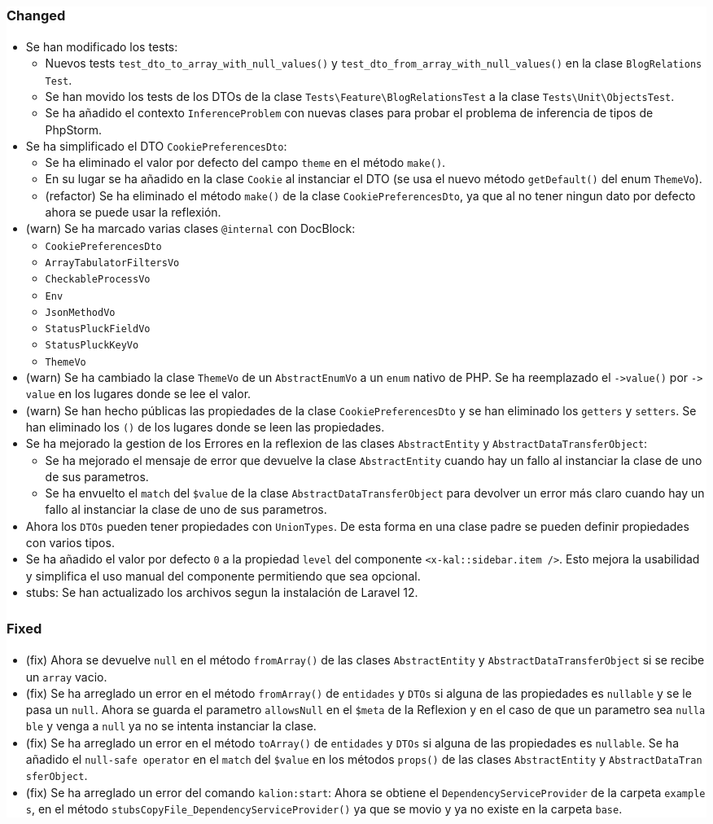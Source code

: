 ### Changed

* Se han modificado los tests:
  * Nuevos tests `test_dto_to_array_with_null_values()` y `test_dto_from_array_with_null_values()` en la clase `BlogRelationsTest`.
  * Se han movido los tests de los DTOs de la clase `Tests\Feature\BlogRelationsTest` a la clase `Tests\Unit\ObjectsTest`.
  * Se ha añadido el contexto `InferenceProblem` con nuevas clases para probar el problema de inferencia de tipos de PhpStorm.
* Se ha simplificado el DTO `CookiePreferencesDto`:
  * Se ha eliminado el valor por defecto del campo `theme` en el método `make()`.
  * En su lugar se ha añadido en la clase `Cookie` al instanciar el DTO (se usa el nuevo método `getDefault()` del enum `ThemeVo`).
  * (refactor) Se ha eliminado el método `make()` de la clase `CookiePreferencesDto`, ya que al no tener ningun dato por defecto ahora se puede usar la reflexión.
* (warn) Se ha marcado varias clases `@internal` con DocBlock:
  * `CookiePreferencesDto`
  * `ArrayTabulatorFiltersVo`
  * `CheckableProcessVo`
  * `Env`
  * `JsonMethodVo`
  * `StatusPluckFieldVo`
  * `StatusPluckKeyVo`
  * `ThemeVo`
* (warn) Se ha cambiado la clase `ThemeVo` de un `AbstractEnumVo` a un `enum` nativo de PHP. Se ha reemplazado el `->value()` por `->value` en los lugares donde se lee el valor.
* (warn) Se han hecho públicas las propiedades de la clase `CookiePreferencesDto` y se han eliminado los `getters` y `setters`. Se han eliminado los `()` de los lugares donde se leen las propiedades.
* Se ha mejorado la gestion de los Errores en la reflexion de las clases `AbstractEntity` y `AbstractDataTransferObject`:
  * Se ha mejorado el mensaje de error que devuelve la clase `AbstractEntity` cuando hay un fallo al instanciar la clase de uno de sus parametros.
  * Se ha envuelto el `match` del `$value` de la clase `AbstractDataTransferObject` para devolver un error más claro cuando hay un fallo al instanciar la clase de uno de sus parametros.
* Ahora los `DTOs` pueden tener propiedades con `UnionTypes`. De esta forma en una clase padre se pueden definir propiedades con varios tipos.
* Se ha añadido el valor por defecto `0` a la propiedad `level` del componente `<x-kal::sidebar.item />`. Esto mejora la usabilidad y simplifica el uso manual del componente permitiendo que sea opcional.
* stubs: Se han actualizado los archivos segun la instalación de Laravel 12.

### Fixed

* (fix) Ahora se devuelve `null` en el método `fromArray()` de las clases `AbstractEntity` y `AbstractDataTransferObject` si se recibe un `array` vacio.
* (fix) Se ha arreglado un error en el método `fromArray()` de `entidades` y `DTOs` si alguna de las propiedades es `nullable` y se le pasa un `null`. Ahora se guarda el parametro `allowsNull` en el `$meta` de la Reflexion y en el caso de que un parametro sea `nullable` y venga a `null` ya no se intenta instanciar la clase.
* (fix) Se ha arreglado un error en el método `toArray()` de `entidades` y `DTOs` si alguna de las propiedades es `nullable`. Se ha añadido el `null-safe operator` en el `match` del `$value` en los métodos `props()` de las clases `AbstractEntity` y `AbstractDataTransferObject`.
* (fix) Se ha arreglado un error del comando `kalion:start`: Ahora se obtiene el `DependencyServiceProvider` de la carpeta `examples`, en el método `stubsCopyFile_DependencyServiceProvider()` ya que se movio y ya no existe en la carpeta `base`.
